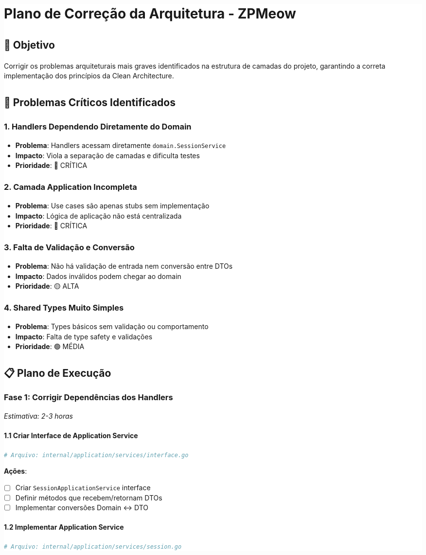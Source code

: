 # Plano de Correção da Arquitetura - ZPMeow

## 🎯 Objetivo

Corrigir os problemas arquiteturais mais graves identificados na estrutura de camadas do projeto, garantindo a correta implementação dos princípios da Clean Architecture.

## 🚨 Problemas Críticos Identificados

### 1. **Handlers Dependendo Diretamente do Domain**
- **Problema**: Handlers acessam diretamente `domain.SessionService`
- **Impacto**: Viola a separação de camadas e dificulta testes
- **Prioridade**: 🔴 CRÍTICA

### 2. **Camada Application Incompleta**
- **Problema**: Use cases são apenas stubs sem implementação
- **Impacto**: Lógica de aplicação não está centralizada
- **Prioridade**: 🔴 CRÍTICA

### 3. **Falta de Validação e Conversão**
- **Problema**: Não há validação de entrada nem conversão entre DTOs
- **Impacto**: Dados inválidos podem chegar ao domain
- **Prioridade**: 🟡 ALTA

### 4. **Shared Types Muito Simples**
- **Problema**: Types básicos sem validação ou comportamento
- **Impacto**: Falta de type safety e validações
- **Prioridade**: 🟢 MÉDIA

## 📋 Plano de Execução

### **Fase 1: Corrigir Dependências dos Handlers** 
*Estimativa: 2-3 horas*

#### 1.1 Criar Interface de Application Service
```bash
# Arquivo: internal/application/services/interface.go
```

**Ações**:
- [ ] Criar `SessionApplicationService` interface
- [ ] Definir métodos que recebem/retornam DTOs
- [ ] Implementar conversões Domain ↔ DTO

#### 1.2 Implementar Application Service
```bash
# Arquivo: internal/application/services/session.go
```
